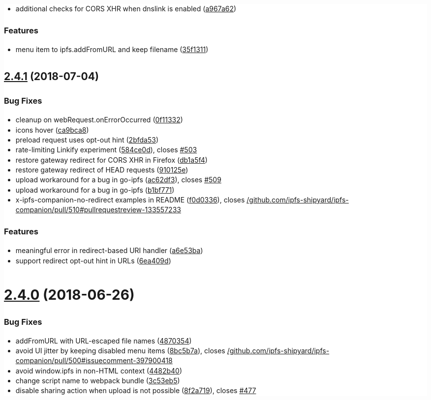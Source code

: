 * additional checks for CORS XHR when dnslink is enabled ([a967a62](https://github.com/ipfs-shipyard/ipfs-companion/commit/a967a62))


### Features

* menu item to ipfs.addFromURL and keep filename ([35f1311](https://github.com/ipfs-shipyard/ipfs-companion/commit/35f1311))



## [2.4.1](https://github.com/ipfs-shipyard/ipfs-companion/compare/v2.4.0...v2.4.1) (2018-07-04)


### Bug Fixes

* cleanup on webRequest.onErrorOccurred ([0f11332](https://github.com/ipfs-shipyard/ipfs-companion/commit/0f11332))
* icons hover ([ca9bca8](https://github.com/ipfs-shipyard/ipfs-companion/commit/ca9bca8))
* preload request uses opt-out hint ([2bfda53](https://github.com/ipfs-shipyard/ipfs-companion/commit/2bfda53))
* rate-limiting Linkify experiment ([584ce0d](https://github.com/ipfs-shipyard/ipfs-companion/commit/584ce0d)), closes [#503](https://github.com/ipfs-shipyard/ipfs-companion/issues/503)
* restore gateway redirect for CORS XHR in Firefox ([db1a5f4](https://github.com/ipfs-shipyard/ipfs-companion/commit/db1a5f4))
* restore gateway redirect of HEAD requests ([910125e](https://github.com/ipfs-shipyard/ipfs-companion/commit/910125e))
* upload workaround for a bug in go-ipfs ([ac62df3](https://github.com/ipfs-shipyard/ipfs-companion/commit/ac62df3)), closes [#509](https://github.com/ipfs-shipyard/ipfs-companion/issues/509)
* upload workaround for a bug in go-ipfs ([b1bf771](https://github.com/ipfs-shipyard/ipfs-companion/commit/b1bf771))
* x-ipfs-companion-no-redirect examples in README ([f0d0336](https://github.com/ipfs-shipyard/ipfs-companion/commit/f0d0336)), closes [/github.com/ipfs-shipyard/ipfs-companion/pull/510#pullrequestreview-133557233](https://github.com//github.com/ipfs-shipyard/ipfs-companion/pull/510/issues/pullrequestreview-133557233)


### Features

* meaningful error in redirect-based URI handler ([a6e53ba](https://github.com/ipfs-shipyard/ipfs-companion/commit/a6e53ba))
* support redirect opt-out hint in URLs ([6ea409d](https://github.com/ipfs-shipyard/ipfs-companion/commit/6ea409d))



# [2.4.0](https://github.com/ipfs-shipyard/ipfs-companion/compare/v2.3.1...v2.4.0) (2018-06-26)


### Bug Fixes

* addFromURL with URL-escaped file names ([4870354](https://github.com/ipfs-shipyard/ipfs-companion/commit/4870354))
* avoid UI jitter by keeping disabled menu items ([8bc5b7a](https://github.com/ipfs-shipyard/ipfs-companion/commit/8bc5b7a)), closes [/github.com/ipfs-shipyard/ipfs-companion/pull/500#issuecomment-397900418](https://github.com//github.com/ipfs-shipyard/ipfs-companion/pull/500/issues/issuecomment-397900418)
* avoid window.ipfs in non-HTML context ([4482b40](https://github.com/ipfs-shipyard/ipfs-companion/commit/4482b40))
* change script name to webpack bundle ([3c53eb5](https://github.com/ipfs-shipyard/ipfs-companion/commit/3c53eb5))
* disable sharing action when upload is not possible ([8f2a719](https://github.com/ipfs-shipyard/ipfs-companion/commit/8f2a719)), closes [#477](https://github.com/ipfs-shipyard/ipfs-companion/issues/477)